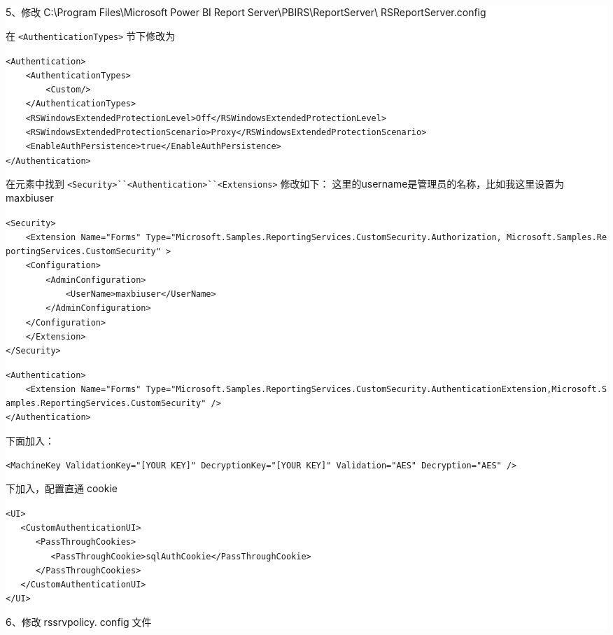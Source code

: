 5、修改 C:\Program Files\Microsoft Power BI Report Server\PBIRS\ReportServer\ RSReportServer.config

在 `<AuthenticationTypes>` 节下修改为

```
<Authentication>
	<AuthenticationTypes> 
		<Custom/>
	</AuthenticationTypes>
	<RSWindowsExtendedProtectionLevel>Off</RSWindowsExtendedProtectionLevel>
	<RSWindowsExtendedProtectionScenario>Proxy</RSWindowsExtendedProtectionScenario>
	<EnableAuthPersistence>true</EnableAuthPersistence>
</Authentication>
```

在元素中找到 `<Security>``<Authentication>``<Extensions>` 修改如下： 这里的username是管理员的名称，比如我这里设置为maxbiuser

```
<Security>
	<Extension Name="Forms" Type="Microsoft.Samples.ReportingServices.CustomSecurity.Authorization, Microsoft.Samples.ReportingServices.CustomSecurity" >
	<Configuration>
		<AdminConfiguration>
			<UserName>maxbiuser</UserName>
		</AdminConfiguration>
	</Configuration>
	</Extension>
</Security>
```

```
<Authentication>
	<Extension Name="Forms" Type="Microsoft.Samples.ReportingServices.CustomSecurity.AuthenticationExtension,Microsoft.Samples.ReportingServices.CustomSecurity" />
</Authentication> 
```

下面加入：

```
<MachineKey ValidationKey="[YOUR KEY]" DecryptionKey="[YOUR KEY]" Validation="AES" Decryption="AES" />
```

下加入，配置直通 cookie

```
<UI>
   <CustomAuthenticationUI>
      <PassThroughCookies>
         <PassThroughCookie>sqlAuthCookie</PassThroughCookie>
      </PassThroughCookies>
   </CustomAuthenticationUI>
</UI>
```

6、修改 rssrvpolicy. config 文件
